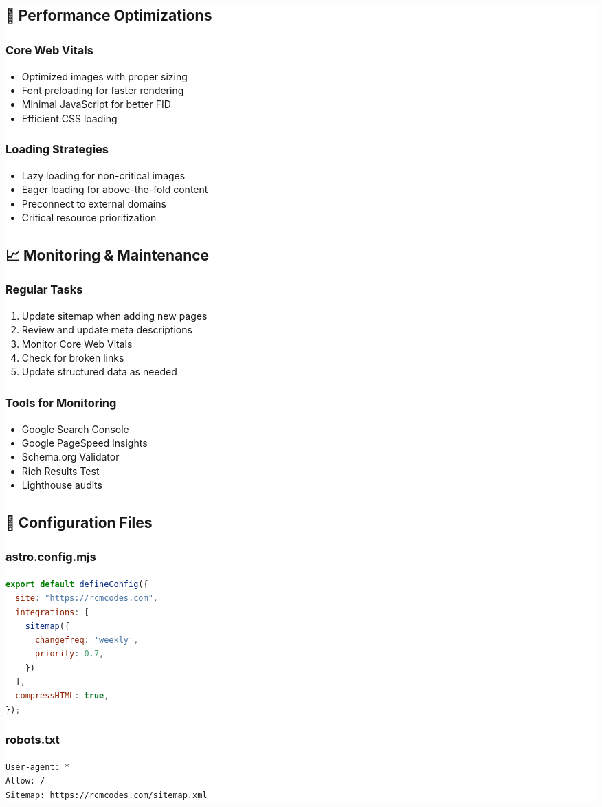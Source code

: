 ## 🚀 Performance Optimizations

### Core Web Vitals
- Optimized images with proper sizing
- Font preloading for faster rendering
- Minimal JavaScript for better FID
- Efficient CSS loading

### Loading Strategies
- Lazy loading for non-critical images
- Eager loading for above-the-fold content
- Preconnect to external domains
- Critical resource prioritization

## 📈 Monitoring & Maintenance

### Regular Tasks
1. Update sitemap when adding new pages
2. Review and update meta descriptions
3. Monitor Core Web Vitals
4. Check for broken links
5. Update structured data as needed

### Tools for Monitoring
- Google Search Console
- Google PageSpeed Insights
- Schema.org Validator
- Rich Results Test
- Lighthouse audits

## 🔧 Configuration Files

### astro.config.mjs
```javascript
export default defineConfig({
  site: "https://rcmcodes.com",
  integrations: [
    sitemap({
      changefreq: 'weekly',
      priority: 0.7,
    })
  ],
  compressHTML: true,
});
```

### robots.txt
```
User-agent: *
Allow: /
Sitemap: https://rcmcodes.com/sitemap.xml
```
